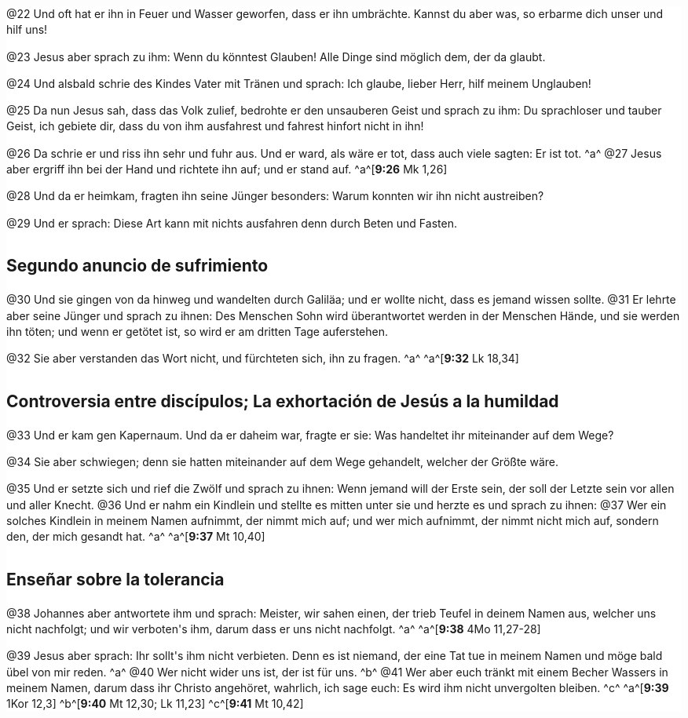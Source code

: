 @22 Und oft hat er ihn in Feuer und Wasser geworfen, dass er ihn umbrächte. Kannst du aber was, so erbarme dich unser und hilf uns! 

@23 Jesus aber sprach zu ihm: Wenn du könntest Glauben! Alle Dinge sind möglich dem, der da glaubt. 

@24 Und alsbald schrie des Kindes Vater mit Tränen und sprach: Ich glaube, lieber Herr, hilf meinem Unglauben! 

@25 Da nun Jesus sah, dass das Volk zulief, bedrohte er den unsauberen Geist und sprach zu ihm: Du sprachloser und tauber Geist, ich gebiete dir, dass du von ihm ausfahrest und fahrest hinfort nicht in ihn! 

@26 Da schrie er und riss ihn sehr und fuhr aus. Und er ward, als wäre er tot, dass auch viele sagten: Er ist tot. ^a^ @27 Jesus aber ergriff ihn bei der Hand und richtete ihn auf; und er stand auf. 
^a^[**9:26** Mk 1,26]

@28 Und da er heimkam, fragten ihn seine Jünger besonders: Warum konnten wir ihn nicht austreiben? 

@29 Und er sprach: Diese Art kann mit nichts ausfahren denn durch Beten und Fasten. 

## Segundo anuncio de sufrimiento
@30 Und sie gingen von da hinweg und wandelten durch Galiläa; und er wollte nicht, dass es jemand wissen sollte. @31 Er lehrte aber seine Jünger und sprach zu ihnen: Des Menschen Sohn wird überantwortet werden in der Menschen Hände, und sie werden ihn töten; und wenn er getötet ist, so wird er am dritten Tage auferstehen. 

@32 Sie aber verstanden das Wort nicht, und fürchteten sich, ihn zu fragen. ^a^ 
^a^[**9:32** Lk 18,34]

## Controversia entre discípulos; La exhortación de Jesús a la humildad
@33 Und er kam gen Kapernaum. Und da er daheim war, fragte er sie: Was handeltet ihr miteinander auf dem Wege? 

@34 Sie aber schwiegen; denn sie hatten miteinander auf dem Wege gehandelt, welcher der Größte wäre. 

@35 Und er setzte sich und rief die Zwölf und sprach zu ihnen: Wenn jemand will der Erste sein, der soll der Letzte sein vor allen und aller Knecht. @36 Und er nahm ein Kindlein und stellte es mitten unter sie und herzte es und sprach zu ihnen: @37 Wer ein solches Kindlein in meinem Namen aufnimmt, der nimmt mich auf; und wer mich aufnimmt, der nimmt nicht mich auf, sondern den, der mich gesandt hat. ^a^ 
^a^[**9:37** Mt 10,40]

## Enseñar sobre la tolerancia
@38 Johannes aber antwortete ihm und sprach: Meister, wir sahen einen, der trieb Teufel in deinem Namen aus, welcher uns nicht nachfolgt; und wir verboten's ihm, darum dass er uns nicht nachfolgt. ^a^ 
^a^[**9:38** 4Mo 11,27-28]

@39 Jesus aber sprach: Ihr sollt's ihm nicht verbieten. Denn es ist niemand, der eine Tat tue in meinem Namen und möge bald übel von mir reden. ^a^ @40 Wer nicht wider uns ist, der ist für uns. ^b^ @41 Wer aber euch tränkt mit einem Becher Wassers in meinem Namen, darum dass ihr Christo angehöret, wahrlich, ich sage euch: Es wird ihm nicht unvergolten bleiben. ^c^ 
^a^[**9:39** 1Kor 12,3] ^b^[**9:40** Mt 12,30; Lk 11,23] ^c^[**9:41** Mt 10,42]
